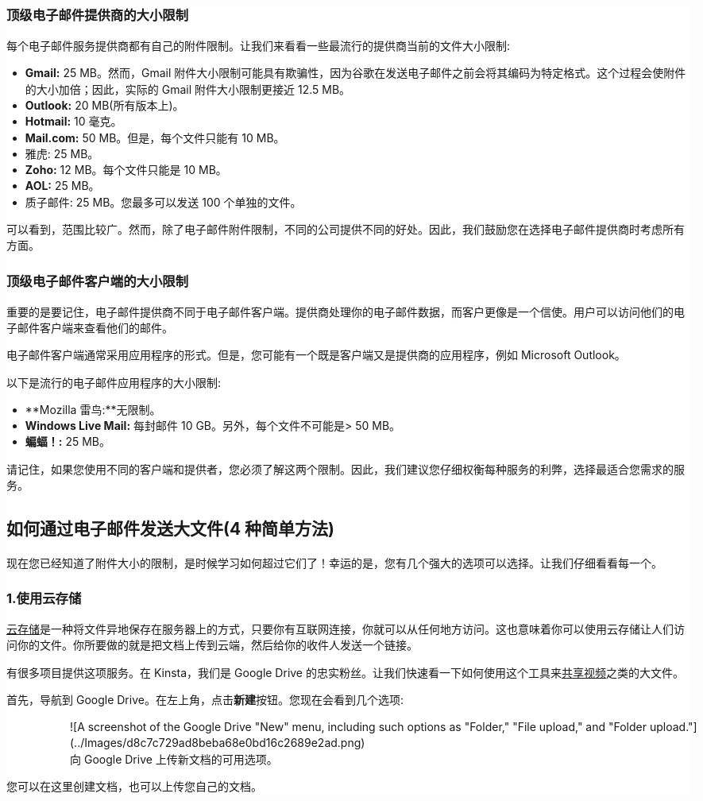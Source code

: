 ### 顶级电子邮件提供商的大小限制

每个电子邮件服务提供商都有自己的附件限制。让我们来看看一些最流行的提供商当前的文件大小限制:

*   **Gmail:** 25 MB。然而，Gmail 附件大小限制可能具有欺骗性，因为谷歌在发送电子邮件之前会将其编码为特定格式。这个过程会使附件的大小加倍；因此，实际的 Gmail 附件大小限制更接近 12.5 MB。
*   **Outlook:** 20 MB(所有版本上)。
*   **Hotmail:** 10 毫克。
*   **Mail.com:** 50 MB。但是，每个文件只能有 10 MB。
*   雅虎: 25 MB。
*   **Zoho:** 12 MB。每个文件只能是 10 MB。
*   **AOL:** 25 MB。
*   质子邮件: 25 MB。您最多可以发送 100 个单独的文件。

可以看到，范围比较广。然而，除了电子邮件附件限制，不同的公司提供不同的好处。因此，我们鼓励您在选择电子邮件提供商时考虑所有方面。

### 顶级电子邮件客户端的大小限制

重要的是要记住，电子邮件提供商不同于电子邮件客户端。提供商处理你的电子邮件数据，而客户更像是一个信使。用户可以访问他们的电子邮件客户端来查看他们的邮件。

电子邮件客户端通常采用应用程序的形式。但是，您可能有一个既是客户端又是提供商的应用程序，例如 Microsoft Outlook。

以下是流行的电子邮件应用程序的大小限制:

*   **Mozilla 雷鸟:**无限制。
*   **Windows Live Mail:** 每封邮件 10 GB。另外，每个文件不可能是> 50 MB。
*   **蝙蝠！:** 25 MB。

请记住，如果您使用不同的客户端和提供者，您必须了解这两个限制。因此，我们建议您仔细权衡每种服务的利弊，选择最适合您需求的服务。

## 如何通过电子邮件发送大文件(4 种简单方法)

现在您已经知道了附件大小的限制，是时候学习如何超过它们了！幸运的是，您有几个强大的选项可以选择。让我们仔细看看每一个。

### 1.使用云存储

[云存储](https://kinsta.com/blog/benefits-of-cloud-computing/)是一种将文件异地保存在服务器上的方式，只要你有互联网连接，你就可以从任何地方访问。这也意味着你可以使用云存储让人们访问你的文件。你所要做的就是把文档上传到云端，然后给你的收件人发送一个链接。

有很多项目提供这项服务。在 Kinsta，我们是 Google Drive 的忠实粉丝。让我们快速看一下如何使用这个工具来[共享视频](https://kinsta.com/blog/video-hosting/)之类的大文件。

首先，导航到 Google Drive。在左上角，点击**新建**按钮。您现在会看到几个选项:

<figure>

<figure style="width: 918px" class="wp-caption alignnone">![A screenshot of the Google Drive "New" menu, including such options as "Folder," "File upload," and "Folder upload."](../Images/d8c7c729ad8beba68e0bd16c2689e2ad.png)

<figcaption class="wp-caption-text">向 Google Drive 上传新文档的可用选项。</figcaption>

</figure>

</figure>

您可以在这里创建文档，也可以上传您自己的文档。
